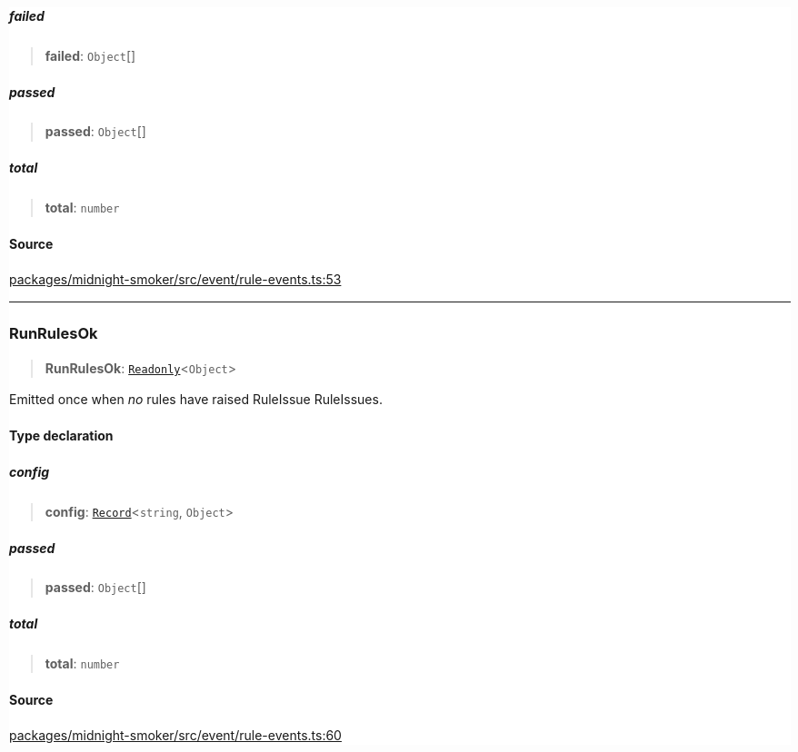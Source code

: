 ##### failed

> **failed**: `Object`[]

##### passed

> **passed**: `Object`[]

##### total

> **total**: `number`

#### Source

[packages/midnight-smoker/src/event/rule-events.ts:53](https://github.com/boneskull/midnight-smoker/blob/417858b/packages/midnight-smoker/src/event/rule-events.ts#L53)

***

### RunRulesOk

> **RunRulesOk**: [`Readonly`]( https://www.typescriptlang.org/docs/handbook/utility-types.html#readonlytype )\<`Object`\>

Emitted once when _no_ rules have raised RuleIssue RuleIssues.

#### Type declaration

##### config

> **config**: [`Record`]( https://www.typescriptlang.org/docs/handbook/utility-types.html#recordkeys-type )\<`string`, `Object`\>

##### passed

> **passed**: `Object`[]

##### total

> **total**: `number`

#### Source

[packages/midnight-smoker/src/event/rule-events.ts:60](https://github.com/boneskull/midnight-smoker/blob/417858b/packages/midnight-smoker/src/event/rule-events.ts#L60)
